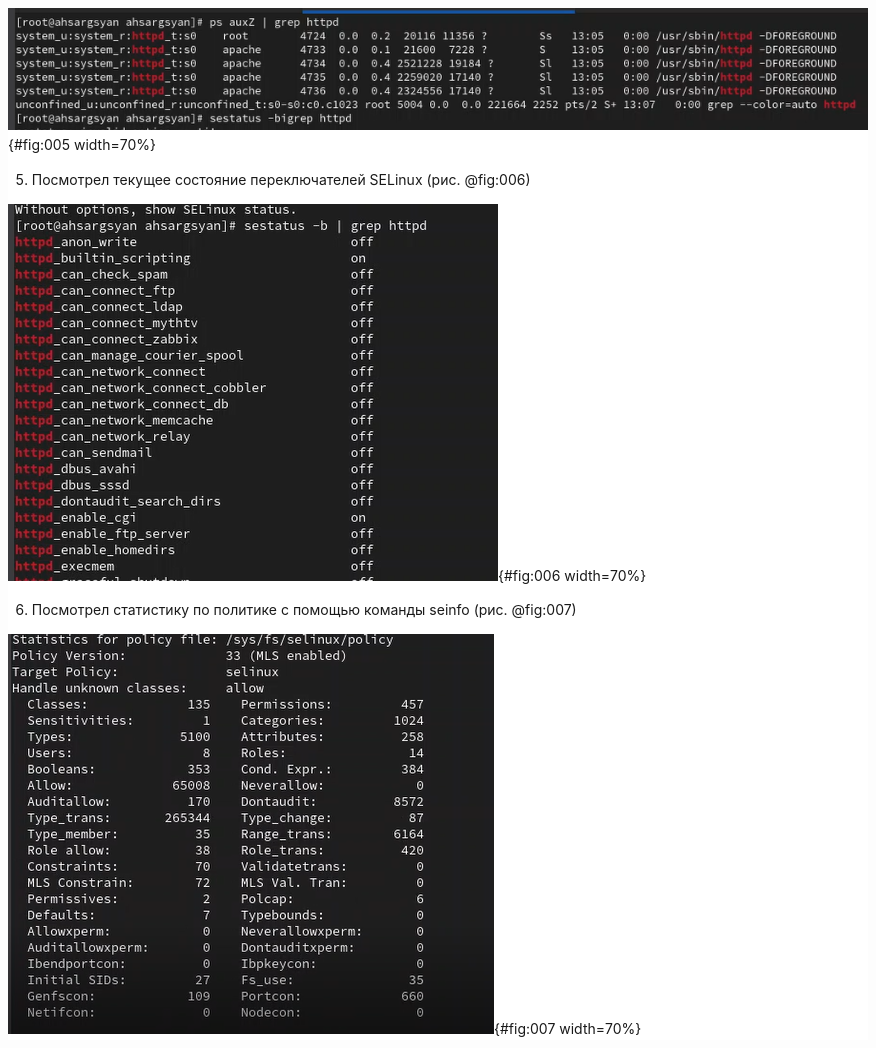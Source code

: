 ![Контест безопасности](image/l6_5.png){#fig:005 width=70%}

5. Посмотрел текущее состояние переключателей SELinux (рис. @fig:006)

![Cостояние переключателей SELinux](image/l6_6.png){#fig:006 width=70%}

6. Посмотрел статистику по политике с помощью команды seinfo (рис. @fig:007)

![Статистика по политике](image/l6_7.png){#fig:007 width=70%}
